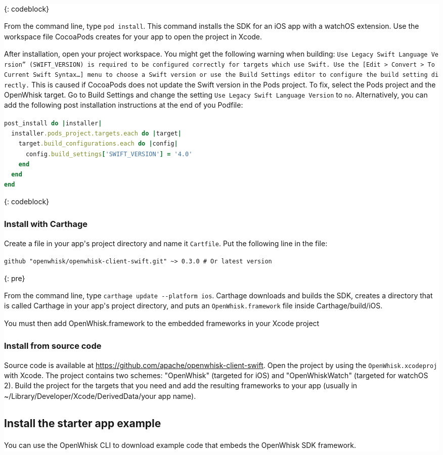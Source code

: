 ```ruby
```
{: codeblock}

From the command line, type `pod install`. This command installs the SDK for an iOS app with a watchOS extension. Use the workspace file CocoaPods creates for your app to open the project in Xcode.

After installation, open your project workspace. You might get the following warning when building:
`Use Legacy Swift Language Version” (SWIFT_VERSION) is required to be configured correctly for targets which use Swift. Use the [Edit > Convert > To Current Swift Syntax…] menu to choose a Swift version or use the Build Settings editor to configure the build setting directly.`
This is caused if CocoaPods does not update the Swift version in the Pods project.  To fix, select the Pods project and the OpenWhisk target.  Go to Build Settings and change the setting `Use Legacy Swift Language Version` to `no`. Alternatively, you can add the following post installation instructions at the end of you Podfile:

```ruby
post_install do |installer|
  installer.pods_project.targets.each do |target|
    target.build_configurations.each do |config|
      config.build_settings['SWIFT_VERSION'] = '4.0'
    end
  end
end
```
{: codeblock}

### Install with Carthage

Create a file in your app's project directory and name it `Cartfile`. Put the following line in the file:

```
github "openwhisk/openwhisk-client-swift.git" ~> 0.3.0 # Or latest version
```
{: pre}

From the command line, type `carthage update --platform ios`. Carthage downloads and builds the SDK, creates a directory that is called Carthage in your app's project directory, and puts an `OpenWhisk.framework` file inside Carthage/build/iOS.

You must then add OpenWhisk.framework to the embedded frameworks in your Xcode project

### Install from source code

Source code is available at https://github.com/apache/openwhisk-client-swift.
Open the project by using the `OpenWhisk.xcodeproj` with Xcode.
The project contains two schemes: "OpenWhisk" (targeted for iOS) and "OpenWhiskWatch" (targeted for watchOS 2).
Build the project for the targets that you need and add the resulting frameworks to your app (usually in ~/Library/Developer/Xcode/DerivedData/your app name).

## Install the starter app example

You can use the OpenWhisk CLI to download example code that embeds the OpenWhisk SDK framework.
